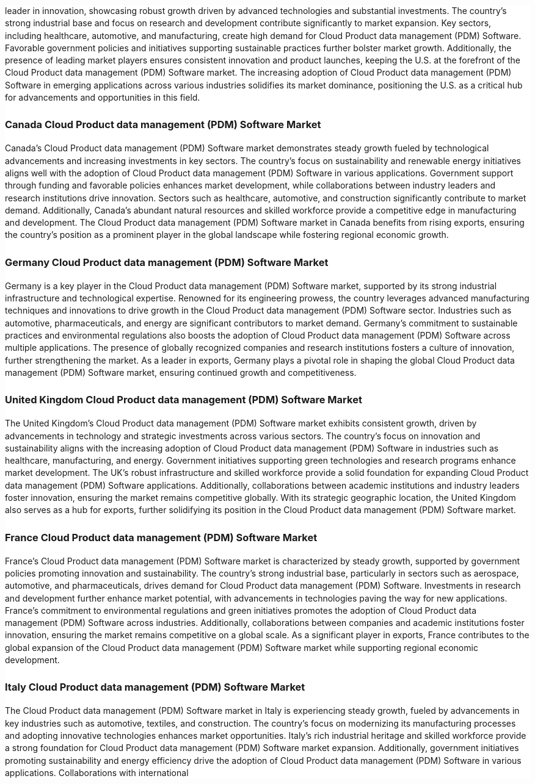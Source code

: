leader in innovation, showcasing robust growth driven by advanced technologies and substantial investments. The country&rsquo;s strong industrial base and focus on research and development contribute significantly to market expansion. Key sectors, including healthcare, automotive, and manufacturing, create high demand for Cloud Product data management (PDM) Software. Favorable government policies and initiatives supporting sustainable practices further bolster market growth. Additionally, the presence of leading market players ensures consistent innovation and product launches, keeping the U.S. at the forefront of the Cloud Product data management (PDM) Software market. The increasing adoption of Cloud Product data management (PDM) Software in emerging applications across various industries solidifies its market dominance, positioning the U.S. as a critical hub for advancements and opportunities in this field.</p><h3>Canada Cloud Product data management (PDM) Software Market</h3><p>Canada&rsquo;s Cloud Product data management (PDM) Software market demonstrates steady growth fueled by technological advancements and increasing investments in key sectors. The country&rsquo;s focus on sustainability and renewable energy initiatives aligns well with the adoption of Cloud Product data management (PDM) Software in various applications. Government support through funding and favorable policies enhances market development, while collaborations between industry leaders and research institutions drive innovation. Sectors such as healthcare, automotive, and construction significantly contribute to market demand. Additionally, Canada&rsquo;s abundant natural resources and skilled workforce provide a competitive edge in manufacturing and development. The Cloud Product data management (PDM) Software market in Canada benefits from rising exports, ensuring the country&rsquo;s position as a prominent player in the global landscape while fostering regional economic growth.</p><h3>Germany Cloud Product data management (PDM) Software Market</h3><p>Germany is a key player in the Cloud Product data management (PDM) Software market, supported by its strong industrial infrastructure and technological expertise. Renowned for its engineering prowess, the country leverages advanced manufacturing techniques and innovations to drive growth in the Cloud Product data management (PDM) Software sector. Industries such as automotive, pharmaceuticals, and energy are significant contributors to market demand. Germany&rsquo;s commitment to sustainable practices and environmental regulations also boosts the adoption of Cloud Product data management (PDM) Software across multiple applications. The presence of globally recognized companies and research institutions fosters a culture of innovation, further strengthening the market. As a leader in exports, Germany plays a pivotal role in shaping the global Cloud Product data management (PDM) Software market, ensuring continued growth and competitiveness.</p><h3>United Kingdom Cloud Product data management (PDM) Software Market</h3><p>The United Kingdom&rsquo;s Cloud Product data management (PDM) Software market exhibits consistent growth, driven by advancements in technology and strategic investments across various sectors. The country&rsquo;s focus on innovation and sustainability aligns with the increasing adoption of Cloud Product data management (PDM) Software in industries such as healthcare, manufacturing, and energy. Government initiatives supporting green technologies and research programs enhance market development. The UK&rsquo;s robust infrastructure and skilled workforce provide a solid foundation for expanding Cloud Product data management (PDM) Software applications. Additionally, collaborations between academic institutions and industry leaders foster innovation, ensuring the market remains competitive globally. With its strategic geographic location, the United Kingdom also serves as a hub for exports, further solidifying its position in the Cloud Product data management (PDM) Software market.</p><h3>France Cloud Product data management (PDM) Software Market</h3><p>France&rsquo;s Cloud Product data management (PDM) Software market is characterized by steady growth, supported by government policies promoting innovation and sustainability. The country&rsquo;s strong industrial base, particularly in sectors such as aerospace, automotive, and pharmaceuticals, drives demand for Cloud Product data management (PDM) Software. Investments in research and development further enhance market potential, with advancements in technologies paving the way for new applications. France&rsquo;s commitment to environmental regulations and green initiatives promotes the adoption of Cloud Product data management (PDM) Software across industries. Additionally, collaborations between companies and academic institutions foster innovation, ensuring the market remains competitive on a global scale. As a significant player in exports, France contributes to the global expansion of the Cloud Product data management (PDM) Software market while supporting regional economic development.</p><h3>Italy Cloud Product data management (PDM) Software Market</h3><p>The Cloud Product data management (PDM) Software market in Italy is experiencing steady growth, fueled by advancements in key industries such as automotive, textiles, and construction. The country&rsquo;s focus on modernizing its manufacturing processes and adopting innovative technologies enhances market opportunities. Italy&rsquo;s rich industrial heritage and skilled workforce provide a strong foundation for Cloud Product data management (PDM) Software market expansion. Additionally, government initiatives promoting sustainability and energy efficiency drive the adoption of Cloud Product data management (PDM) Software in various applications. Collaborations with international